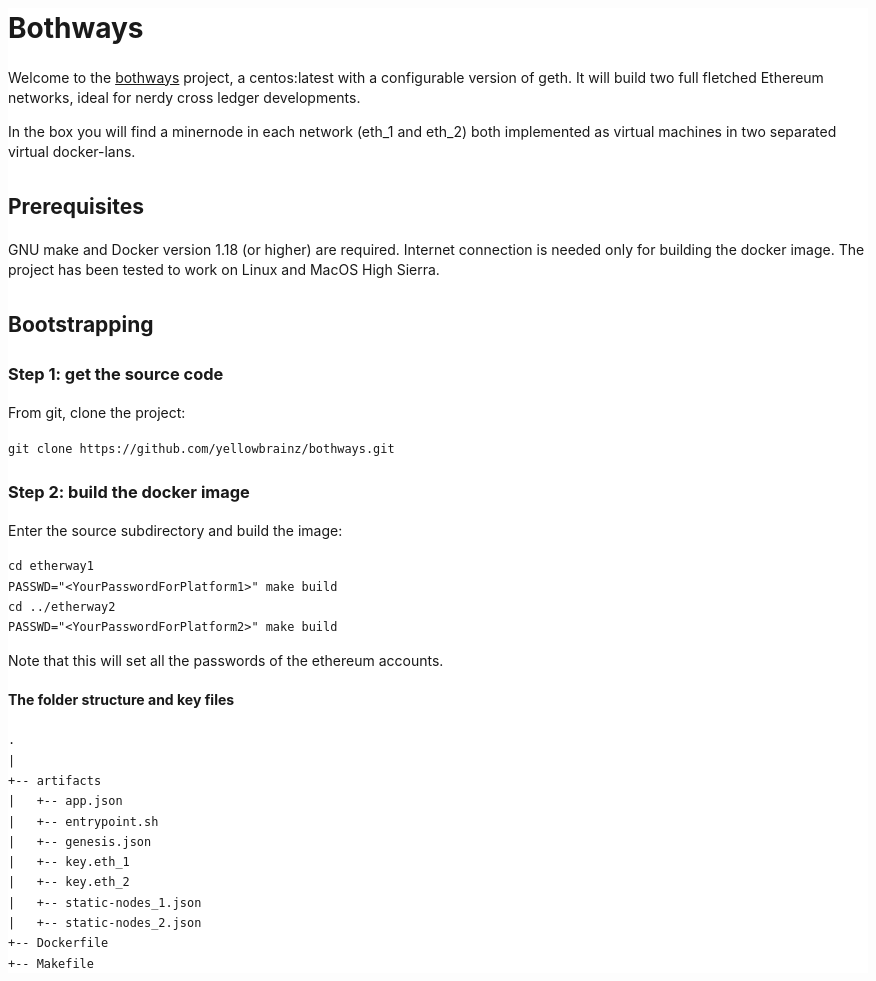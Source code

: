 
# Bothways

Welcome to the [bothways](https://github.com/yellowbrainz/bothways/)
project, a centos:latest with a configurable version of geth. It will build
two full fletched Ethereum networks, ideal for nerdy cross ledger developments.

In the box you will find a minernode in each network (eth_1 and eth_2) both
implemented as virtual machines in two separated virtual docker-lans.

## Prerequisites

GNU make and Docker version 1.18 (or higher) are required. Internet connection
is needed only for building the docker image. The project has been tested to
work on Linux and MacOS High Sierra.

## Bootstrapping

### Step 1: get the source code

From git, clone the project:

```
git clone https://github.com/yellowbrainz/bothways.git
```

### Step 2: build the docker image

Enter the source subdirectory and build the image:

```
cd etherway1
PASSWD="<YourPasswordForPlatform1>" make build
cd ../etherway2
PASSWD="<YourPasswordForPlatform2>" make build
```

Note that this will set all the passwords of the ethereum accounts.

#### The folder structure and key files

```
.
|
+-- artifacts
|   +-- app.json
|   +-- entrypoint.sh
|   +-- genesis.json
|   +-- key.eth_1
|   +-- key.eth_2
|   +-- static-nodes_1.json
|   +-- static-nodes_2.json
+-- Dockerfile
+-- Makefile
```
